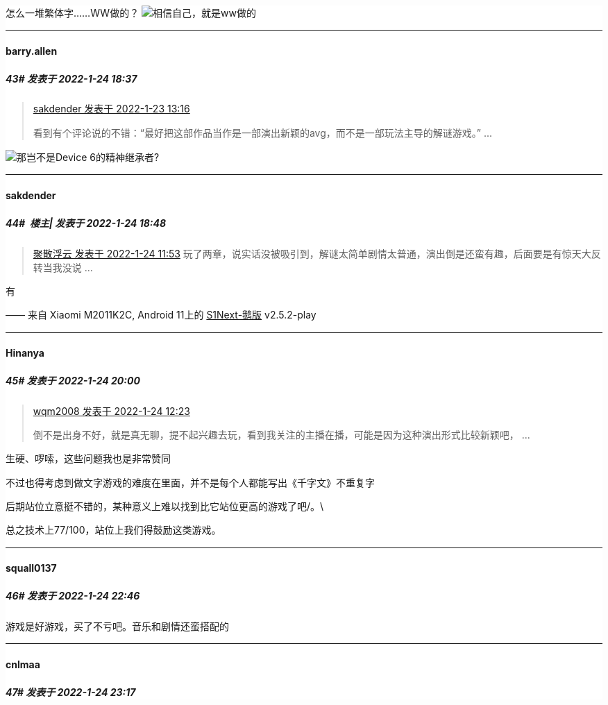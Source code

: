 怎么一堆繁体字……WW做的？</blockquote>
<img src="https://static.saraba1st.com/image/smiley/face2017/037.png" referrerpolicy="no-referrer">相信自己，就是ww做的

*****

####  barry.allen  
##### 43#       发表于 2022-1-24 18:37

<blockquote><a href="httphttps://bbs.saraba1st.com/2b/forum.php?mod=redirect&amp;goto=findpost&amp;pid=54399887&amp;ptid=2048773" target="_blank">sakdender 发表于 2022-1-23 13:16</a>

看到有个评论说的不错：“最好把这部作品当作是一部演出新颖的avg，而不是一部玩法主导的解谜游戏。” ...</blockquote>
<img src="https://static.saraba1st.com/image/smiley/face2017/047.png" referrerpolicy="no-referrer">那岂不是Device 6的精神继承者?

*****

####  sakdender  
##### 44#         楼主| 发表于 2022-1-24 18:48

<blockquote><a href="httphttps://bbs.saraba1st.com/2b/forum.php?mod=redirect&amp;goto=findpost&amp;pid=54410400&amp;ptid=2048773" target="_blank">聚散浮云 发表于 2022-1-24 11:53</a>
玩了两章，说实话没被吸引到，解谜太简单剧情太普通，演出倒是还蛮有趣，后面要是有惊天大反转当我没说 ...</blockquote>
有

—— 来自 Xiaomi M2011K2C, Android 11上的 [S1Next-鹅版](https://github.com/ykrank/S1-Next/releases) v2.5.2-play

*****

####  Hinanya  
##### 45#       发表于 2022-1-24 20:00

<blockquote><a href="httphttps://bbs.saraba1st.com/2b/forum.php?mod=redirect&amp;goto=findpost&amp;pid=54410816&amp;ptid=2048773" target="_blank">wqm2008 发表于 2022-1-24 12:23</a>

倒不是出身不好，就是真无聊，提不起兴趣去玩，看到我关注的主播在播，可能是因为这种演出形式比较新颖吧， ...</blockquote>
生硬、啰嗦，这些问题我也是非常赞同

不过也得考虑到做文字游戏的难度在里面，并不是每个人都能写出《千字文》不重复字

后期站位立意挺不错的，某种意义上难以找到比它站位更高的游戏了吧/。\

总之技术上77/100，站位上我们得鼓励这类游戏。

*****

####  squall0137  
##### 46#       发表于 2022-1-24 22:46

游戏是好游戏，买了不亏吧。音乐和剧情还蛮搭配的

*****

####  cnlmaa  
##### 47#       发表于 2022-1-24 23:17

